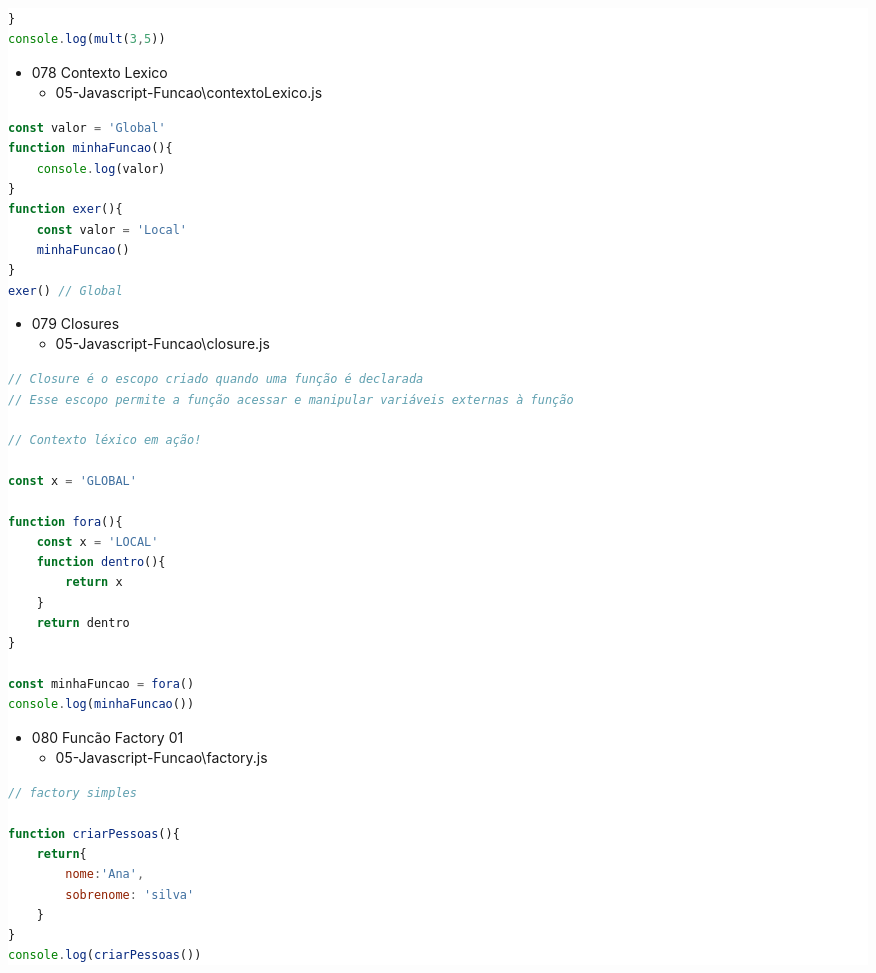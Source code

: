 ```js
}
console.log(mult(3,5))

```

- 078 Contexto Lexico
  - 05-Javascript-Funcao\contextoLexico.js
  
```js
const valor = 'Global'
function minhaFuncao(){
    console.log(valor)
}
function exer(){
    const valor = 'Local'
    minhaFuncao()
}
exer() // Global

```

- 079 Closures
  - 05-Javascript-Funcao\closure.js

```js
// Closure é o escopo criado quando uma função é declarada
// Esse escopo permite a função acessar e manipular variáveis externas à função

// Contexto léxico em ação!

const x = 'GLOBAL'

function fora(){
    const x = 'LOCAL'
    function dentro(){
        return x
    }
    return dentro
}

const minhaFuncao = fora()
console.log(minhaFuncao())
```

- 080 Funcão Factory 01
  - 05-Javascript-Funcao\factory.js
  
```js
// factory simples

function criarPessoas(){
    return{
        nome:'Ana',
        sobrenome: 'silva'
    }
}
console.log(criarPessoas())

```
